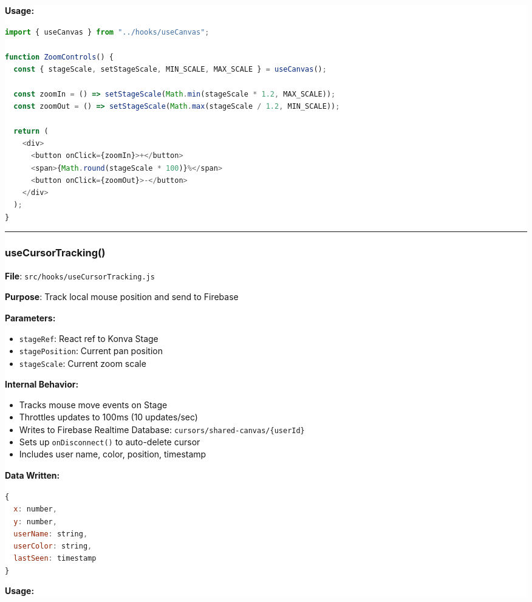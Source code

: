**Usage:**

```javascript
import { useCanvas } from "../hooks/useCanvas";

function ZoomControls() {
  const { stageScale, setStageScale, MIN_SCALE, MAX_SCALE } = useCanvas();

  const zoomIn = () => setStageScale(Math.min(stageScale * 1.2, MAX_SCALE));
  const zoomOut = () => setStageScale(Math.max(stageScale / 1.2, MIN_SCALE));

  return (
    <div>
      <button onClick={zoomIn}>+</button>
      <span>{Math.round(stageScale * 100)}%</span>
      <button onClick={zoomOut}>-</button>
    </div>
  );
}
```

---

### useCursorTracking()

**File**: `src/hooks/useCursorTracking.js`

**Purpose**: Track local mouse position and send to Firebase

**Parameters:**

- `stageRef`: React ref to Konva Stage
- `stagePosition`: Current pan position
- `stageScale`: Current zoom scale

**Internal Behavior:**

- Tracks mouse move events on Stage
- Throttles updates to 100ms (10 updates/sec)
- Writes to Firebase Realtime Database: `cursors/shared-canvas/{userId}`
- Sets up `onDisconnect()` to auto-delete cursor
- Includes user name, color, position, timestamp

**Data Written:**

```javascript
{
  x: number,
  y: number,
  userName: string,
  userColor: string,
  lastSeen: timestamp
}
```

**Usage:**

